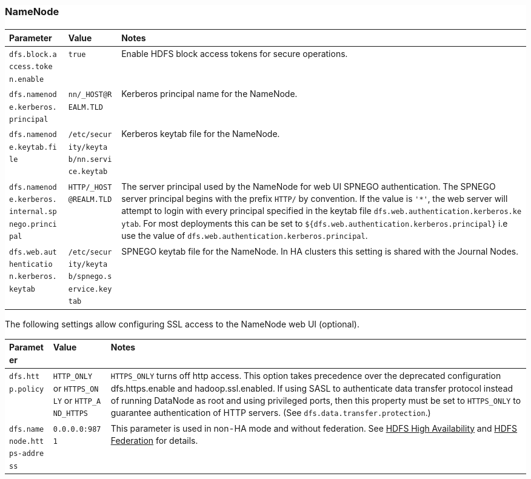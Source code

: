 ### NameNode

| Parameter                                         | Value                                        | Notes                                                                                                                                                                                                                                                                                                                                                                                                                                                                  |
|:--------------------------------------------------|:---------------------------------------------|:-----------------------------------------------------------------------------------------------------------------------------------------------------------------------------------------------------------------------------------------------------------------------------------------------------------------------------------------------------------------------------------------------------------------------------------------------------------------------|
| `dfs.block.access.token.enable`                   | `true`                                       | Enable HDFS block access tokens for secure operations.                                                                                                                                                                                                                                                                                                                                                                                                                 |
| `dfs.namenode.kerberos.principal`                 | `nn/_HOST@REALM.TLD`                         | Kerberos principal name for the NameNode.                                                                                                                                                                                                                                                                                                                                                                                                                              |
| `dfs.namenode.keytab.file`                        | `/etc/security/keytab/nn.service.keytab`     | Kerberos keytab file for the NameNode.                                                                                                                                                                                                                                                                                                                                                                                                                                 |
| `dfs.namenode.kerberos.internal.spnego.principal` | `HTTP/_HOST@REALM.TLD`                       | The server principal used by the NameNode for web UI SPNEGO authentication. The SPNEGO server principal begins with the prefix `HTTP/` by convention. If the value is `'*'`, the web server will attempt to login with every principal specified in the keytab file `dfs.web.authentication.kerberos.keytab`. For most deployments this can be set to `${dfs.web.authentication.kerberos.principal}` i.e use the value of `dfs.web.authentication.kerberos.principal`. |
| `dfs.web.authentication.kerberos.keytab`          | `/etc/security/keytab/spnego.service.keytab` | SPNEGO keytab file for the NameNode. In HA clusters this setting is shared with the Journal Nodes.                                                                                                                                                                                                                                                                                                                                                                     |

The following settings allow configuring SSL access to the NameNode web UI (optional).

| Parameter                    | Value                                           | Notes                                                                                                                                                                                                                                                                                                                                                                                              |
|:-----------------------------|:------------------------------------------------|:---------------------------------------------------------------------------------------------------------------------------------------------------------------------------------------------------------------------------------------------------------------------------------------------------------------------------------------------------------------------------------------------------|
| `dfs.http.policy`            | `HTTP_ONLY` or `HTTPS_ONLY` or `HTTP_AND_HTTPS` | `HTTPS_ONLY` turns off http access. This option takes precedence over the deprecated configuration dfs.https.enable and hadoop.ssl.enabled. If using SASL to authenticate data transfer protocol instead of running DataNode as root and using privileged ports, then this property must be set to `HTTPS_ONLY` to guarantee authentication of HTTP servers. (See `dfs.data.transfer.protection`.) |
| `dfs.namenode.https-address` | `0.0.0.0:9871`                                 | This parameter is used in non-HA mode and without federation. See [HDFS High Availability](../hadoop-hdfs/HDFSHighAvailabilityWithNFS.html#Deployment) and [HDFS Federation](../hadoop-hdfs/Federation.html#Federation_Configuration) for details.                                                                                                                                                 |
